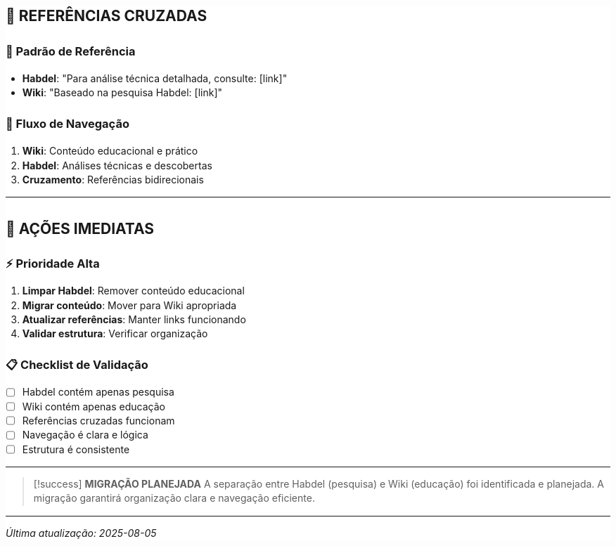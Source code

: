 
## 🔗 **REFERÊNCIAS CRUZADAS**

### **📝 Padrão de Referência**
- **Habdel**: "Para análise técnica detalhada, consulte: [link]"
- **Wiki**: "Baseado na pesquisa Habdel: [link]"

### **🎯 Fluxo de Navegação**
1. **Wiki**: Conteúdo educacional e prático
2. **Habdel**: Análises técnicas e descobertas
3. **Cruzamento**: Referências bidirecionais

---

## 🚨 **AÇÕES IMEDIATAS**

### **⚡ Prioridade Alta**
1. **Limpar Habdel**: Remover conteúdo educacional
2. **Migrar conteúdo**: Mover para Wiki apropriada
3. **Atualizar referências**: Manter links funcionando
4. **Validar estrutura**: Verificar organização

### **📋 Checklist de Validação**
- [ ] Habdel contém apenas pesquisa
- [ ] Wiki contém apenas educação
- [ ] Referências cruzadas funcionam
- [ ] Navegação é clara e lógica
- [ ] Estrutura é consistente

---

> [!success] **MIGRAÇÃO PLANEJADA**
> A separação entre Habdel (pesquisa) e Wiki (educação) foi identificada e planejada.
> A migração garantirá organização clara e navegação eficiente.

---

*Última atualização: 2025-08-05* 